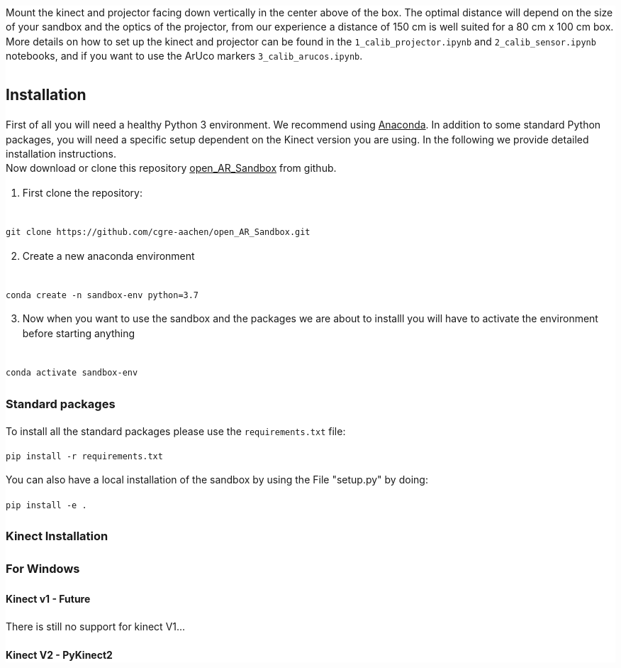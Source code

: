 Mount the kinect and projector facing down vertically in the center above of the box. The optimal distance will depend
on the size of your sandbox and the optics of the projector, from our experience a distance of 150 cm is well suited
for a 80 cm x 100 cm box.
More details on how to set up the kinect and projector can be found in the `1_calib_projector.ipynb`
and `2_calib_sensor.ipynb` notebooks, and if you want to use the ArUco markers `3_calib_arucos.ipynb`.


Installation
-----
First of all you will need a healthy Python 3 environment. We recommend using
[Anaconda](https://www.anaconda.com/distribution/). In addition to some standard Python packages, you will need a
specific setup dependent on the Kinect version you are using. In the following we provide detailed installation
instructions.\
Now download or clone this repository [open_AR_Sandbox](https://github.com/cgre-aachen/open_AR_Sandbox) from github.

1. First clone the repository:

```

git clone https://github.com/cgre-aachen/open_AR_Sandbox.git

```

2. Create a new anaconda environment

```

conda create -n sandbox-env python=3.7

```

3. Now when you want to use the sandbox and the packages we are about to installl you will have to activate the
environment before starting anything

```

conda activate sandbox-env

```

### Standard packages

To install all the standard packages please use the  `requirements.txt` file:

```pip install -r requirements.txt```

You can also have a local installation of the sandbox by using the File "setup.py" by doing:

`pip install -e . `

### Kinect Installation


### For Windows

#### Kinect v1 - Future

There is still no support for kinect V1...

#### Kinect V2 - PyKinect2

```